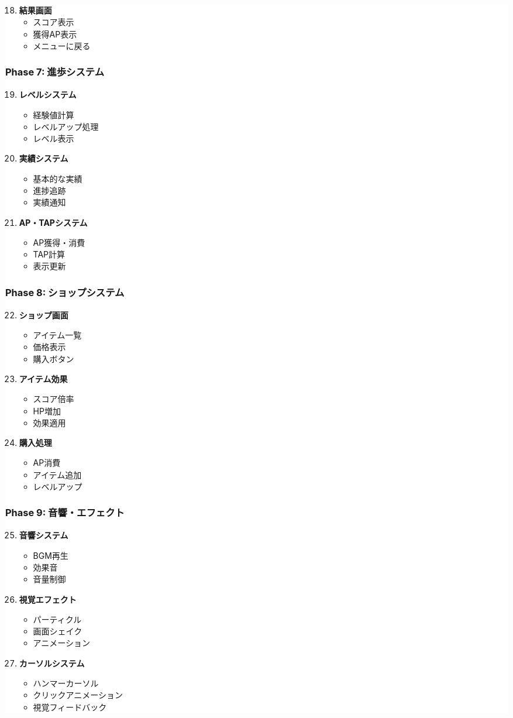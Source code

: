 18. **結果画面**
    - スコア表示
    - 獲得AP表示
    - メニューに戻る

### Phase 7: 進歩システム
19. **レベルシステム**
    - 経験値計算
    - レベルアップ処理
    - レベル表示

20. **実績システム**
    - 基本的な実績
    - 進捗追跡
    - 実績通知

21. **AP・TAPシステム**
    - AP獲得・消費
    - TAP計算
    - 表示更新

### Phase 8: ショップシステム
22. **ショップ画面**
    - アイテム一覧
    - 価格表示
    - 購入ボタン

23. **アイテム効果**
    - スコア倍率
    - HP増加
    - 効果適用

24. **購入処理**
    - AP消費
    - アイテム追加
    - レベルアップ

### Phase 9: 音響・エフェクト
25. **音響システム**
    - BGM再生
    - 効果音
    - 音量制御

26. **視覚エフェクト**
    - パーティクル
    - 画面シェイク
    - アニメーション

27. **カーソルシステム**
    - ハンマーカーソル
    - クリックアニメーション
    - 視覚フィードバック
